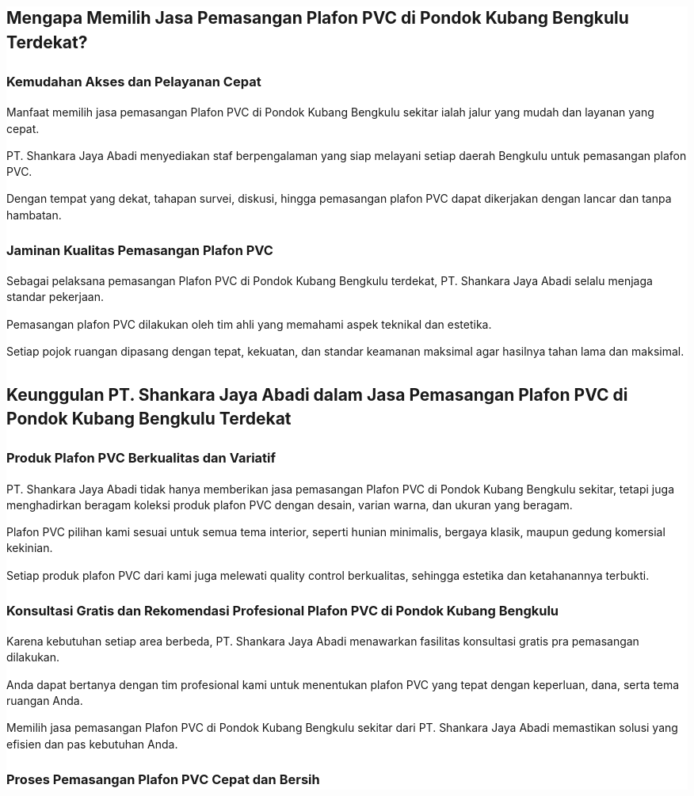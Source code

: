 
## Mengapa Memilih Jasa Pemasangan Plafon PVC di Pondok Kubang Bengkulu Terdekat?

### Kemudahan Akses dan Pelayanan Cepat

Manfaat memilih jasa pemasangan Plafon PVC di Pondok Kubang Bengkulu sekitar ialah jalur yang mudah dan layanan yang cepat.

PT. Shankara Jaya Abadi menyediakan staf berpengalaman yang siap melayani setiap daerah Bengkulu untuk pemasangan plafon PVC.

Dengan tempat yang dekat, tahapan survei, diskusi, hingga pemasangan plafon PVC dapat dikerjakan dengan lancar dan tanpa hambatan.

### Jaminan Kualitas Pemasangan Plafon PVC

Sebagai pelaksana pemasangan Plafon PVC di Pondok Kubang Bengkulu terdekat, PT. Shankara Jaya Abadi selalu menjaga standar pekerjaan.

Pemasangan plafon PVC dilakukan oleh tim ahli yang memahami aspek teknikal dan estetika.

Setiap pojok ruangan dipasang dengan tepat, kekuatan, dan standar keamanan maksimal agar hasilnya tahan lama dan maksimal.

## Keunggulan PT. Shankara Jaya Abadi dalam Jasa Pemasangan Plafon PVC di Pondok Kubang Bengkulu Terdekat

### Produk Plafon PVC Berkualitas dan Variatif

PT. Shankara Jaya Abadi tidak hanya memberikan jasa pemasangan Plafon PVC di Pondok Kubang Bengkulu sekitar, tetapi juga menghadirkan beragam koleksi produk plafon PVC dengan desain, varian warna, dan ukuran yang beragam.

Plafon PVC pilihan kami sesuai untuk semua tema interior, seperti hunian minimalis, bergaya klasik, maupun gedung komersial kekinian.

Setiap produk plafon PVC dari kami juga melewati quality control berkualitas, sehingga estetika dan ketahanannya terbukti.

### Konsultasi Gratis dan Rekomendasi Profesional Plafon PVC di Pondok Kubang Bengkulu

Karena kebutuhan setiap area berbeda, PT. Shankara Jaya Abadi menawarkan fasilitas konsultasi gratis pra pemasangan dilakukan.

Anda dapat bertanya dengan tim profesional kami untuk menentukan plafon PVC yang tepat dengan keperluan, dana, serta tema ruangan Anda.

Memilih jasa pemasangan Plafon PVC di Pondok Kubang Bengkulu sekitar dari PT. Shankara Jaya Abadi memastikan solusi yang efisien dan pas kebutuhan Anda.

### Proses Pemasangan Plafon PVC Cepat dan Bersih
